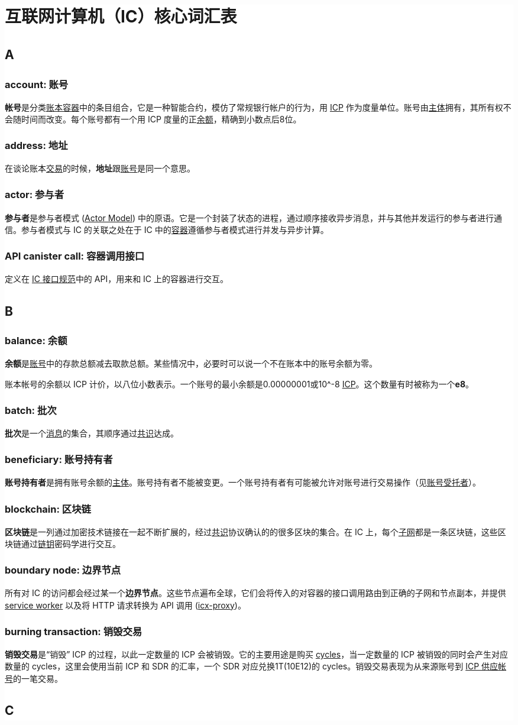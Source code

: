 # 互联网计算机（IC）核心词汇表

## A

### account: 账号
**帐号**是分类[账本容器](#ledger-canister-账本容器)中的条目组合，它是一种智能合约，模仿了常规银行帐户的行为，用 [ICP](#icp) 作为度量单位。账号由[主体](#principal-主体)拥有，其所有权不会随时间而改变。每个账号都有一个用 ICP 度量的正[余额](#balance-余额)，精确到小数点后8位。

### address: 地址
在谈论账本[交易](#transaction-交易)的时候，**地址**跟[账号](#account-账号)是同一个意思。

### actor: 参与者
**参与者**是参与者模式 ([Actor Model](https://en.wikipedia.org/wiki/Actor_model)) 中的原语。它是一个封装了状态的进程，通过顺序接收异步消息，并与其他并发运行的参与者进行通信。参与者模式与 IC 的关联之处在于 IC 中的[容器](#canister-容器)遵循参与者模式进行并发与异步计算。

### API canister call: 容器调用接口
定义在 [IC 接口规范](https://internetcomputer.org/docs/current/references/ic-interface-spec/#http-interface)中的 API，用来和 IC 上的容器进行交互。

## B

### balance: 余额
**余额**是[账号](#account-账号)中的存款总额减去取款总额。某些情况中，必要时可以说一个不在账本中的账号余额为零。

账本帐号的余额以 ICP 计价，以八位小数表示。一个账号的最小余额是0.00000001或10^-8 [ICP](#icp)。这个数量有时被称为一个**e8**。

### batch: 批次
**批次**是一个[消息](#message-消息)的集合，其顺序通过[共识](#consensus-共识)达成。

### beneficiary: 账号持有者
**账号持有者**是拥有账号余额的[主体](#principal-主体)。账号持有者不能被变更。一个账号持有者有可能被允许对账号进行交易操作（见[账号受托者](#fiduciary-账号受托者)）。

### blockchain: 区块链
**区块链**是一列通过加密技术链接在一起不断扩展的，经过[共识](#consensus-共识)协议确认的的很多区块的集合。在 IC 上，每个[子网](#subnet-子网)都是一条区块链，这些区块链通过[链钥](#chain-key-链钥)密码学进行交互。

### boundary node: 边界节点
所有对 IC 的访问都会经过某一个**边界节点**。这些节点遍布全球，它们会将传入的对容器的接口调用路由到正确的子网和节点副本，并提供 [service worker](#service-worker) 以及将 HTTP 请求转换为 API 调用 ([icx-proxy](#icx-proxy))。

### burning transaction: 销毁交易
**销毁交易**是“销毁” ICP 的过程，以此一定数量的 ICP 会被销毁。它的主要用途是购买 [cycles](#cycle)，当一定数量的 ICP 被销毁的同时会产生对应数量的 cycles，这里会使用当前 ICP 和 SDR 的汇率，一个 SDR 对应兑换1T(10E12)的 cycles。销毁交易表现为从来源账号到 [ICP 供应帐号](#icp-supply-account-icp供应账号)的一笔交易。

## C
